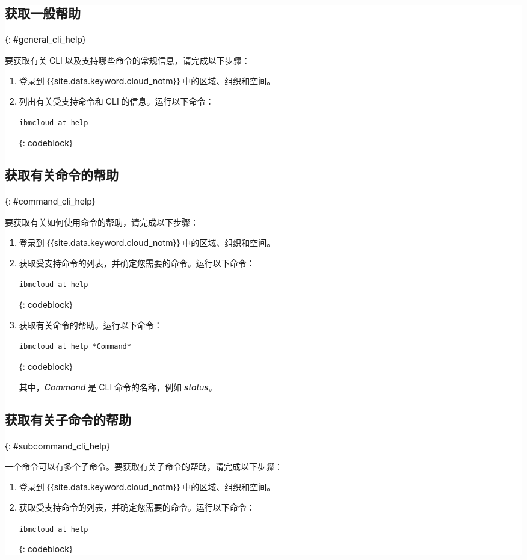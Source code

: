 




## 获取一般帮助
{: #general_cli_help}

要获取有关 CLI 以及支持哪些命令的常规信息，请完成以下步骤：

1. 登录到 {{site.data.keyword.cloud_notm}} 中的区域、组织和空间。 
    
2. 列出有关受支持命令和 CLI 的信息。运行以下命令：

    ```
    ibmcloud at help 
    ```
    {: codeblock}
    
    

## 获取有关命令的帮助
{: #command_cli_help}

要获取有关如何使用命令的帮助，请完成以下步骤：

1. 登录到 {{site.data.keyword.cloud_notm}} 中的区域、组织和空间。 
    
2. 获取受支持命令的列表，并确定您需要的命令。运行以下命令：

    ```
    ibmcloud at help 
    ```
    {: codeblock}

3. 获取有关命令的帮助。运行以下命令：

    ```
    ibmcloud at help *Command*
    ```
    {: codeblock}
    
    其中，*Command* 是 CLI 命令的名称，例如 *status*。



## 获取有关子命令的帮助
{: #subcommand_cli_help}

一个命令可以有多个子命令。要获取有关子命令的帮助，请完成以下步骤：

1. 登录到 {{site.data.keyword.cloud_notm}} 中的区域、组织和空间。 
    
2. 获取受支持命令的列表，并确定您需要的命令。运行以下命令：

    ```
    ibmcloud at help 
    ```
    {: codeblock}
